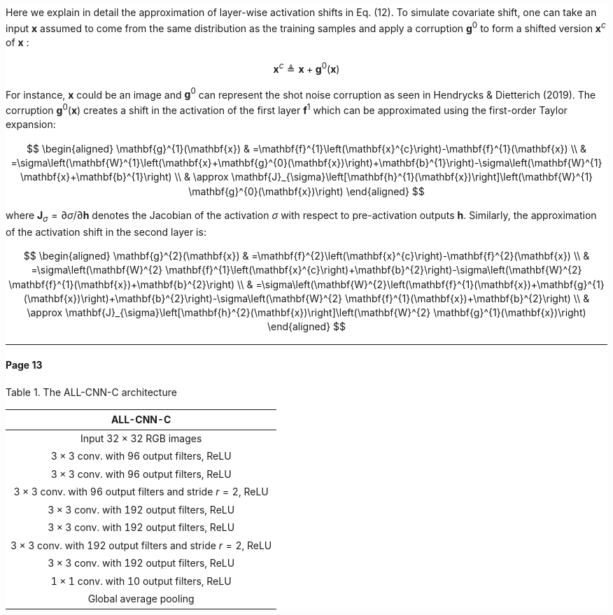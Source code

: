 Here we explain in detail the approximation of layer-wise activation shifts in Eq. (12). To simulate covariate shift, one can take an input $\mathbf{x}$ assumed to come from the same distribution as the training samples and apply a corruption $\mathbf{g}^{0}$ to form a shifted version $\mathbf{x}^{c}$ of $\mathbf{x}$ :

$$
\mathbf{x}^{c} \triangleq \mathbf{x}+\mathbf{g}^{0}(\mathbf{x})
$$

For instance, $\mathbf{x}$ could be an image and $\mathbf{g}^{0}$ can represent the shot noise corruption as seen in Hendrycks \& Dietterich (2019). The corruption $\mathbf{g}^{0}(\mathbf{x})$ creates a shift in the activation of the first layer $\mathbf{f}^{1}$ which can be approximated using the first-order Taylor expansion:

$$
\begin{aligned}
\mathbf{g}^{1}(\mathbf{x}) & =\mathbf{f}^{1}\left(\mathbf{x}^{c}\right)-\mathbf{f}^{1}(\mathbf{x}) \\
& =\sigma\left(\mathbf{W}^{1}\left(\mathbf{x}+\mathbf{g}^{0}(\mathbf{x})\right)+\mathbf{b}^{1}\right)-\sigma\left(\mathbf{W}^{1} \mathbf{x}+\mathbf{b}^{1}\right) \\
& \approx \mathbf{J}_{\sigma}\left[\mathbf{h}^{1}(\mathbf{x})\right]\left(\mathbf{W}^{1} \mathbf{g}^{0}(\mathbf{x})\right)
\end{aligned}
$$

where $\mathbf{J}_{\sigma}=\partial \sigma / \partial \mathbf{h}$ denotes the Jacobian of the activation $\sigma$ with respect to pre-activation outputs $\mathbf{h}$. Similarly, the approximation of the activation shift in the second layer is:

$$
\begin{aligned}
\mathbf{g}^{2}(\mathbf{x}) & =\mathbf{f}^{2}\left(\mathbf{x}^{c}\right)-\mathbf{f}^{2}(\mathbf{x}) \\
& =\sigma\left(\mathbf{W}^{2} \mathbf{f}^{1}\left(\mathbf{x}^{c}\right)+\mathbf{b}^{2}\right)-\sigma\left(\mathbf{W}^{2} \mathbf{f}^{1}(\mathbf{x})+\mathbf{b}^{2}\right) \\
& =\sigma\left(\mathbf{W}^{2}\left(\mathbf{f}^{1}(\mathbf{x})+\mathbf{g}^{1}(\mathbf{x})\right)+\mathbf{b}^{2}\right)-\sigma\left(\mathbf{W}^{2} \mathbf{f}^{1}(\mathbf{x})+\mathbf{b}^{2}\right) \\
& \approx \mathbf{J}_{\sigma}\left[\mathbf{h}^{2}(\mathbf{x})\right]\left(\mathbf{W}^{2} \mathbf{g}^{1}(\mathbf{x})\right)
\end{aligned}
$$

---

#### Page 13

Table 1. The ALL-CNN-C architecture

|                             ALL-CNN-C                             |
| :---------------------------------------------------------------: |
|                  Input $32 \times 32$ RGB images                  |
|          $3 \times 3$ conv. with 96 output filters, ReLU          |
|          $3 \times 3$ conv. with 96 output filters, ReLU          |
| $3 \times 3$ conv. with 96 output filters and stride $r=2$, ReLU  |
|         $3 \times 3$ conv. with 192 output filters, ReLU          |
|         $3 \times 3$ conv. with 192 output filters, ReLU          |
| $3 \times 3$ conv. with 192 output filters and stride $r=2$, ReLU |
|         $3 \times 3$ conv. with 192 output filters, ReLU          |
|          $1 \times 1$ conv. with 10 output filters, ReLU          |
|                      Global average pooling                       |

[^0]: ${ }^{1}$ In this paper, we use a slightly more general definition of node-based BNN with two noise variables per node, and compare it with single-variable variants in Section 5.
[^0]: ${ }^{2}$ Obtaining high-entropy models by starting with high-entropy initializations is a simple heuristic for the purpose of this example. We introduce a principled approach in Section 4.
[^0]: ${ }^{3}$ We note that this a proof of concept and more experiments are needed to verify if these results hold true in general.